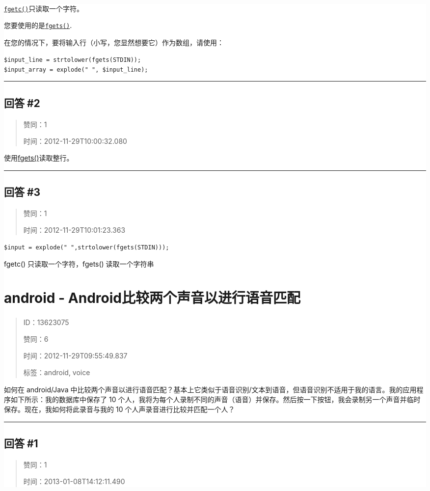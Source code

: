 [`fgetc()`](http://de2.php.net/manual/en/function.fgetc.php)只读取一个字符。

您要使用的是[`fgets()`](http://de2.php.net/manual/en/function.fgets.php).

在您的情况下，要将输入行（小写，您显然想要它）作为数组，请使用：

```
$input_line = strtolower(fgets(STDIN));
$input_array = explode(" ", $input_line); 
```

* * *

## 回答 #2

> 赞同：1
> 
> 时间：2012-11-29T10:00:32.080

使用[fgets()](http://www.php.net/manual/en/function.fgets.php)读取整行。

* * *

## 回答 #3

> 赞同：1
> 
> 时间：2012-11-29T10:01:23.363

```
$input = explode(" ",strtolower(fgets(STDIN))); 
```

fgetc() 只读取一个字符，fgets() 读取一个字符串

# android - Android比较两个声音以进行语音匹配

> ID：13623075
> 
> 赞同：6
> 
> 时间：2012-11-29T09:55:49.837
> 
> 标签：android, voice

如何在 android/Java 中比较两个声音以进行语音匹配？基本上它类似于语音识别/文本到语音，但语音识别不适用于我的语言。我的应用程序如下所示：我的数据库中保存了 10 个人，我将为每个人录制不同的声音（语音）并保存。然后按一下按钮，我会录制另一个声音并临时保存。现在，我如何将此录音与我的 10 个人声录音进行比较并匹配一个人？

* * *

## 回答 #1

> 赞同：1
> 
> 时间：2013-01-08T14:12:11.490
